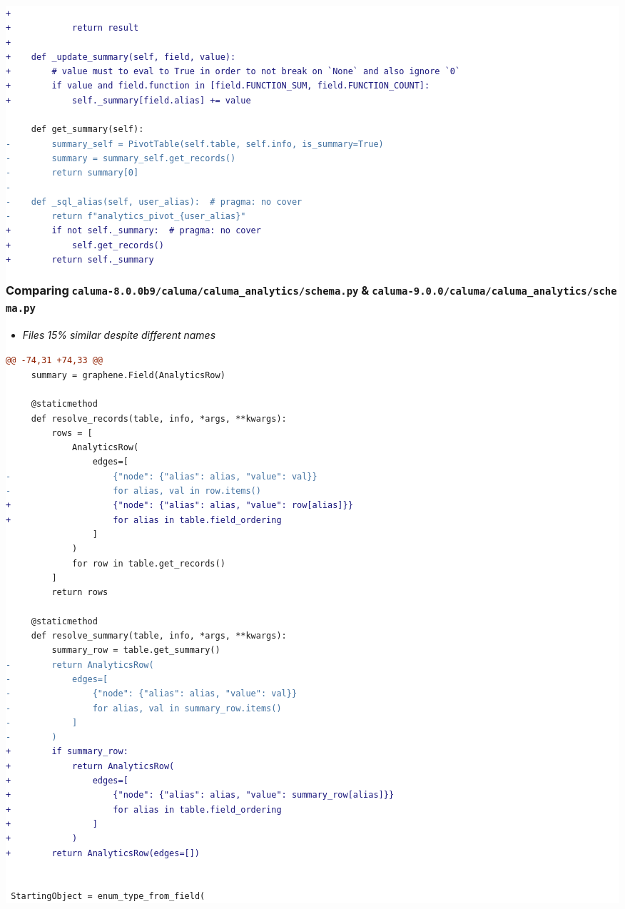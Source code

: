 ```diff
+
+            return result
+
+    def _update_summary(self, field, value):
+        # value must to eval to True in order to not break on `None` and also ignore `0`
+        if value and field.function in [field.FUNCTION_SUM, field.FUNCTION_COUNT]:
+            self._summary[field.alias] += value
 
     def get_summary(self):
-        summary_self = PivotTable(self.table, self.info, is_summary=True)
-        summary = summary_self.get_records()
-        return summary[0]
-
-    def _sql_alias(self, user_alias):  # pragma: no cover
-        return f"analytics_pivot_{user_alias}"
+        if not self._summary:  # pragma: no cover
+            self.get_records()
+        return self._summary
```

### Comparing `caluma-8.0.0b9/caluma/caluma_analytics/schema.py` & `caluma-9.0.0/caluma/caluma_analytics/schema.py`

 * *Files 15% similar despite different names*

```diff
@@ -74,31 +74,33 @@
     summary = graphene.Field(AnalyticsRow)
 
     @staticmethod
     def resolve_records(table, info, *args, **kwargs):
         rows = [
             AnalyticsRow(
                 edges=[
-                    {"node": {"alias": alias, "value": val}}
-                    for alias, val in row.items()
+                    {"node": {"alias": alias, "value": row[alias]}}
+                    for alias in table.field_ordering
                 ]
             )
             for row in table.get_records()
         ]
         return rows
 
     @staticmethod
     def resolve_summary(table, info, *args, **kwargs):
         summary_row = table.get_summary()
-        return AnalyticsRow(
-            edges=[
-                {"node": {"alias": alias, "value": val}}
-                for alias, val in summary_row.items()
-            ]
-        )
+        if summary_row:
+            return AnalyticsRow(
+                edges=[
+                    {"node": {"alias": alias, "value": summary_row[alias]}}
+                    for alias in table.field_ordering
+                ]
+            )
+        return AnalyticsRow(edges=[])
 
 
 StartingObject = enum_type_from_field(
```